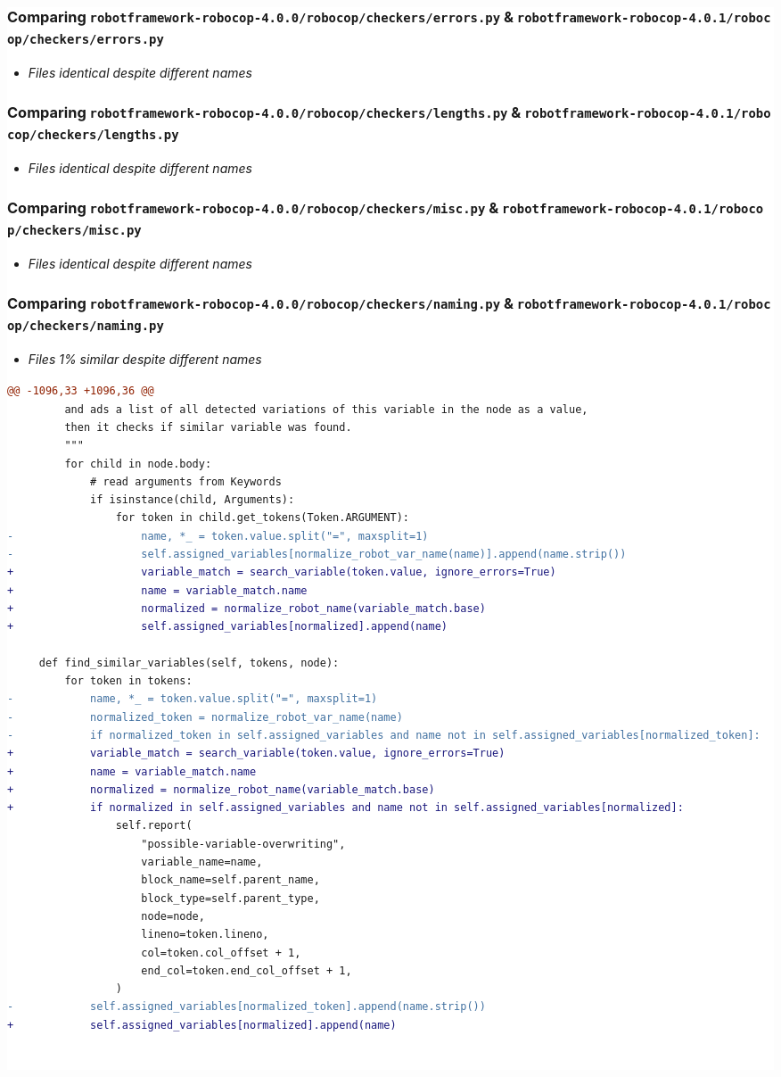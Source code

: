### Comparing `robotframework-robocop-4.0.0/robocop/checkers/errors.py` & `robotframework-robocop-4.0.1/robocop/checkers/errors.py`

 * *Files identical despite different names*

### Comparing `robotframework-robocop-4.0.0/robocop/checkers/lengths.py` & `robotframework-robocop-4.0.1/robocop/checkers/lengths.py`

 * *Files identical despite different names*

### Comparing `robotframework-robocop-4.0.0/robocop/checkers/misc.py` & `robotframework-robocop-4.0.1/robocop/checkers/misc.py`

 * *Files identical despite different names*

### Comparing `robotframework-robocop-4.0.0/robocop/checkers/naming.py` & `robotframework-robocop-4.0.1/robocop/checkers/naming.py`

 * *Files 1% similar despite different names*

```diff
@@ -1096,33 +1096,36 @@
         and ads a list of all detected variations of this variable in the node as a value,
         then it checks if similar variable was found.
         """
         for child in node.body:
             # read arguments from Keywords
             if isinstance(child, Arguments):
                 for token in child.get_tokens(Token.ARGUMENT):
-                    name, *_ = token.value.split("=", maxsplit=1)
-                    self.assigned_variables[normalize_robot_var_name(name)].append(name.strip())
+                    variable_match = search_variable(token.value, ignore_errors=True)
+                    name = variable_match.name
+                    normalized = normalize_robot_name(variable_match.base)
+                    self.assigned_variables[normalized].append(name)
 
     def find_similar_variables(self, tokens, node):
         for token in tokens:
-            name, *_ = token.value.split("=", maxsplit=1)
-            normalized_token = normalize_robot_var_name(name)
-            if normalized_token in self.assigned_variables and name not in self.assigned_variables[normalized_token]:
+            variable_match = search_variable(token.value, ignore_errors=True)
+            name = variable_match.name
+            normalized = normalize_robot_name(variable_match.base)
+            if normalized in self.assigned_variables and name not in self.assigned_variables[normalized]:
                 self.report(
                     "possible-variable-overwriting",
                     variable_name=name,
                     block_name=self.parent_name,
                     block_type=self.parent_type,
                     node=node,
                     lineno=token.lineno,
                     col=token.col_offset + 1,
                     end_col=token.end_col_offset + 1,
                 )
-            self.assigned_variables[normalized_token].append(name.strip())
+            self.assigned_variables[normalized].append(name)
 
 
```